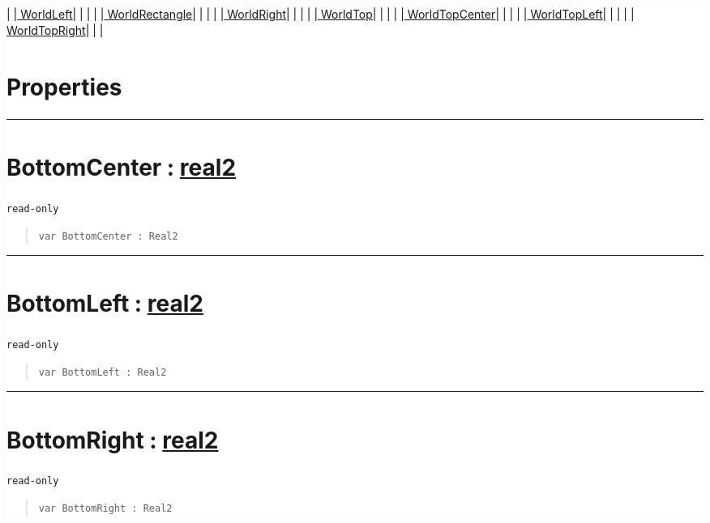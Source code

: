 | |[ WorldLeft](https://github.com/ArendDanielek/ZeroDocsTest/blob/master/code_reference/class_reference/area.markdown#worldleft-zero-engine-do)| | |
| |[ WorldRectangle](https://github.com/ArendDanielek/ZeroDocsTest/blob/master/code_reference/class_reference/area.markdown#worldrectangle-zero-engi)| | |
| |[ WorldRight](https://github.com/ArendDanielek/ZeroDocsTest/blob/master/code_reference/class_reference/area.markdown#worldright-zero-engine-d)| | |
| |[ WorldTop](https://github.com/ArendDanielek/ZeroDocsTest/blob/master/code_reference/class_reference/area.markdown#worldtop-zero-engine-doc)| | |
| |[ WorldTopCenter](https://github.com/ArendDanielek/ZeroDocsTest/blob/master/code_reference/class_reference/area.markdown#worldtopcenter-zero-engi)| | |
| |[ WorldTopLeft](https://github.com/ArendDanielek/ZeroDocsTest/blob/master/code_reference/class_reference/area.markdown#worldtopleft-zero-engine)| | |
| |[ WorldTopRight](https://github.com/ArendDanielek/ZeroDocsTest/blob/master/code_reference/class_reference/area.markdown#worldtopright-zero-engin)| | |


 #  Properties


---  
 #  BottomCenter : [real2](https://github.com/ArendDanielek/ZeroDocsTest/blob/master/code_reference/zilch_base_types/real2.markdown)

 `read-only`

> 
> ``` lang=cpp, name=Zilch
> var BottomCenter : Real2


---  
 #  BottomLeft : [real2](https://github.com/ArendDanielek/ZeroDocsTest/blob/master/code_reference/zilch_base_types/real2.markdown)

 `read-only`

> 
> ``` lang=cpp, name=Zilch
> var BottomLeft : Real2


---  
 #  BottomRight : [real2](https://github.com/ArendDanielek/ZeroDocsTest/blob/master/code_reference/zilch_base_types/real2.markdown)

 `read-only`

> 
> ``` lang=cpp, name=Zilch
> var BottomRight : Real2

